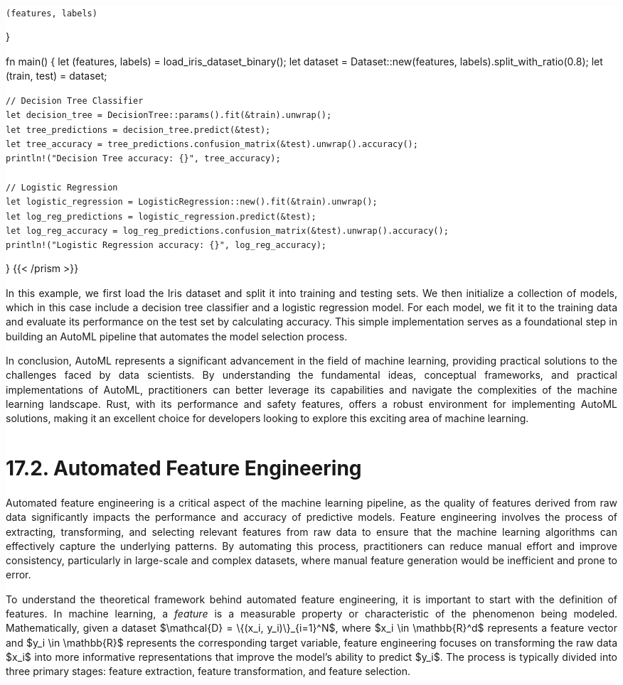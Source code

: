     (features, labels)
}

fn main() {
    let (features, labels) = load_iris_dataset_binary();
    let dataset = Dataset::new(features, labels).split_with_ratio(0.8);
    let (train, test) = dataset;

    // Decision Tree Classifier
    let decision_tree = DecisionTree::params().fit(&train).unwrap();
    let tree_predictions = decision_tree.predict(&test);
    let tree_accuracy = tree_predictions.confusion_matrix(&test).unwrap().accuracy();
    println!("Decision Tree accuracy: {}", tree_accuracy);

    // Logistic Regression
    let logistic_regression = LogisticRegression::new().fit(&train).unwrap();
    let log_reg_predictions = logistic_regression.predict(&test);
    let log_reg_accuracy = log_reg_predictions.confusion_matrix(&test).unwrap().accuracy();
    println!("Logistic Regression accuracy: {}", log_reg_accuracy);
}
{{< /prism >}}
<p style="text-align: justify;">
In this example, we first load the Iris dataset and split it into training and testing sets. We then initialize a collection of models, which in this case include a decision tree classifier and a logistic regression model. For each model, we fit it to the training data and evaluate its performance on the test set by calculating accuracy. This simple implementation serves as a foundational step in building an AutoML pipeline that automates the model selection process.
</p>

<p style="text-align: justify;">
In conclusion, AutoML represents a significant advancement in the field of machine learning, providing practical solutions to the challenges faced by data scientists. By understanding the fundamental ideas, conceptual frameworks, and practical implementations of AutoML, practitioners can better leverage its capabilities and navigate the complexities of the machine learning landscape. Rust, with its performance and safety features, offers a robust environment for implementing AutoML solutions, making it an excellent choice for developers looking to explore this exciting area of machine learning.
</p>

# 17.2. Automated Feature Engineering
<p style="text-align: justify;">
Automated feature engineering is a critical aspect of the machine learning pipeline, as the quality of features derived from raw data significantly impacts the performance and accuracy of predictive models. Feature engineering involves the process of extracting, transforming, and selecting relevant features from raw data to ensure that the machine learning algorithms can effectively capture the underlying patterns. By automating this process, practitioners can reduce manual effort and improve consistency, particularly in large-scale and complex datasets, where manual feature generation would be inefficient and prone to error.
</p>

<p style="text-align: justify;">
To understand the theoretical framework behind automated feature engineering, it is important to start with the definition of features. In machine learning, a <em>feature</em> is a measurable property or characteristic of the phenomenon being modeled. Mathematically, given a dataset $\mathcal{D} = \{(x_i, y_i)\}_{i=1}^N$, where $x_i \in \mathbb{R}^d$ represents a feature vector and $y_i \in \mathbb{R}$ represents the corresponding target variable, feature engineering focuses on transforming the raw data $x_i$ into more informative representations that improve the model’s ability to predict $y_i$. The process is typically divided into three primary stages: feature extraction, feature transformation, and feature selection.
</p>
